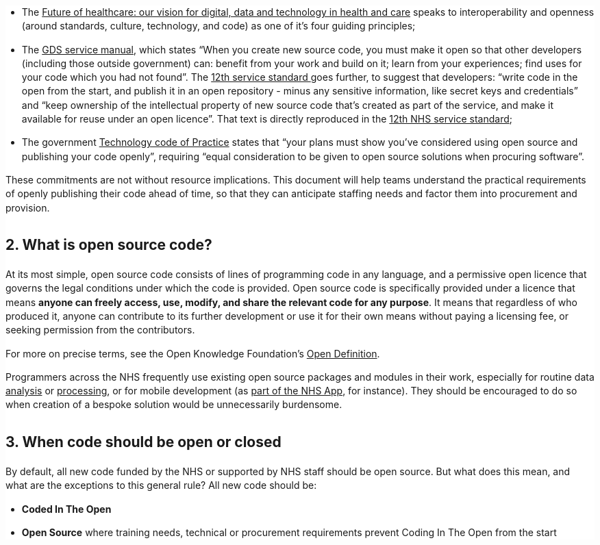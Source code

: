 * The [Future of healthcare: our vision for digital, data and technology in health and care](https://www.gov.uk/government/publications/the-future-of-healthcare-our-vision-for-digital-data-and-technology-in-health-and-care/the-future-of-healthcare-our-vision-for-digital-data-and-technology-in-health-and-care) speaks to interoperability and openness (around standards, culture, technology, and code) as one of it’s four guiding principles;

* The [GDS service manual](https://www.gov.uk/service-manual/technology/making-source-code-open-and-reusable), which states “When you create new source code, you must make it open so that other developers (including those outside government) can: benefit from your work and build on it; learn from your experiences; find uses for your code which you had not found”. The [12th service standard ](https://www.gov.uk/service-manual/service-standard/point-12-make-new-source-code-open)goes further, to suggest that developers: “write code in the open from the start, and publish it in an open repository - minus any sensitive information, like secret keys and credentials” and “keep ownership of the intellectual property of new source code that’s created as part of the service, and make it available for reuse under an open licence”. That text is directly reproduced in the [12th NHS service standard](https://service-manual.nhs.uk/service-standard/12-make-new-source-code-open);

* The government [Technology code of Practice](https://www.gov.uk/guidance/be-open-and-use-open-source) states that “your plans must show you’ve considered using open source and publishing your code openly”, requiring “equal consideration to be given to open source solutions when procuring software”.

These commitments are not without resource implications. This document will help teams understand the practical requirements of openly publishing their code ahead of time, so that they can anticipate staffing needs and factor them into procurement and provision.


## 2. What is open source code?

At its most simple, open source code consists of lines of programming code in any language, and a permissive open licence that governs the legal conditions under which the code is provided. Open source code is specifically provided under a licence that means **anyone can freely access, use, modify, and share the relevant code for any purpose**. It means that regardless of who produced it, anyone can contribute to its further development or use it for their own means without paying a licensing fee, or seeking permission from the contributors.

For more on precise terms, see the Open Knowledge Foundation’s [Open Definition](http://opendefinition.org/od/2.1/en/).

Programmers across the NHS frequently use existing open source packages and modules in their work, especially for routine data [analysis](https://pandas.pydata.org/) or [processing](https://hadoop.apache.org/), or for mobile development (as [part of the NHS App](https://www.nhs.uk/nhs-app/nhs-app-legal-and-cookies/nhs-app-open-source-licences/), for instance). They should be encouraged to do so when creation of a bespoke solution would be unnecessarily burdensome.

  
## 3. When code should be open or closed

By default, all new code funded by the NHS or supported by NHS staff should be open source. But what does this mean, and what are the exceptions to this general rule? All new code should be:

* **Coded In The Open**

* **Open Source** where training needs, technical or procurement requirements prevent Coding In The Open from the start
